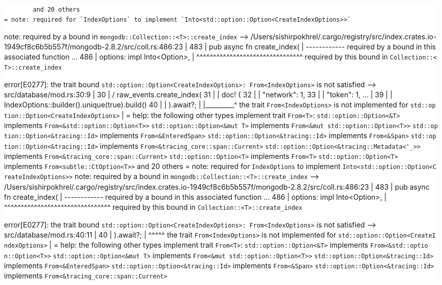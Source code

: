             and 20 others
    = note: required for `IndexOptions` to implement `Into<std::option::Option<CreateIndexOptions>>`
note: required by a bound in `mongodb::Collection::<T>::create_index`
   --> /Users/sishirpokhrel/.cargo/registry/src/index.crates.io-1949cf8c6b5b557f/mongodb-2.8.2/src/coll.rs:486:23
    |
483 |     pub async fn create_index(
    |                  ------------ required by a bound in this associated function
...
486 |         options: impl Into<Option<CreateIndexOptions>>,
    |                       ^^^^^^^^^^^^^^^^^^^^^^^^^^^^^^^^ required by this bound in `Collection::<T>::create_index`

error[E0277]: the trait bound `std::option::Option<CreateIndexOptions>: From<IndexOptions>` is not satisfied
   --> src/database/mod.rs:30:9
    |
30  | /         raw_events.create_index(
31  | |             doc! {
32  | |                 "network": 1,
33  | |                 "token": 1,
...   |
39  | |             IndexOptions::builder().unique(true).build()
40  | |         ).await?;
    | |_________^ the trait `From<IndexOptions>` is not implemented for `std::option::Option<CreateIndexOptions>`
    |
    = help: the following other types implement trait `From<T>`:
              `std::option::Option<&T>` implements `From<&std::option::Option<T>>`
              `std::option::Option<&mut T>` implements `From<&mut std::option::Option<T>>`
              `std::option::Option<&tracing::Id>` implements `From<&EnteredSpan>`
              `std::option::Option<&tracing::Id>` implements `From<&Span>`
              `std::option::Option<&tracing::Id>` implements `From<&tracing_core::span::Current>`
              `std::option::Option<&tracing::Metadata<'_>>` implements `From<&tracing_core::span::Current>`
              `std::option::Option<T>` implements `From<T>`
              `std::option::Option<T>` implements `From<subtle::CtOption<T>>`
            and 20 others
    = note: required for `IndexOptions` to implement `Into<std::option::Option<CreateIndexOptions>>`
note: required by a bound in `mongodb::Collection::<T>::create_index`
   --> /Users/sishirpokhrel/.cargo/registry/src/index.crates.io-1949cf8c6b5b557f/mongodb-2.8.2/src/coll.rs:486:23
    |
483 |     pub async fn create_index(
    |                  ------------ required by a bound in this associated function
...
486 |         options: impl Into<Option<CreateIndexOptions>>,
    |                       ^^^^^^^^^^^^^^^^^^^^^^^^^^^^^^^^ required by this bound in `Collection::<T>::create_index`

error[E0277]: the trait bound `std::option::Option<CreateIndexOptions>: From<IndexOptions>` is not satisfied
   --> src/database/mod.rs:40:11
    |
40  |         ).await?;
    |           ^^^^^ the trait `From<IndexOptions>` is not implemented for `std::option::Option<CreateIndexOptions>`
    |
    = help: the following other types implement trait `From<T>`:
              `std::option::Option<&T>` implements `From<&std::option::Option<T>>`
              `std::option::Option<&mut T>` implements `From<&mut std::option::Option<T>>`
              `std::option::Option<&tracing::Id>` implements `From<&EnteredSpan>`
              `std::option::Option<&tracing::Id>` implements `From<&Span>`
              `std::option::Option<&tracing::Id>` implements `From<&tracing_core::span::Current>`